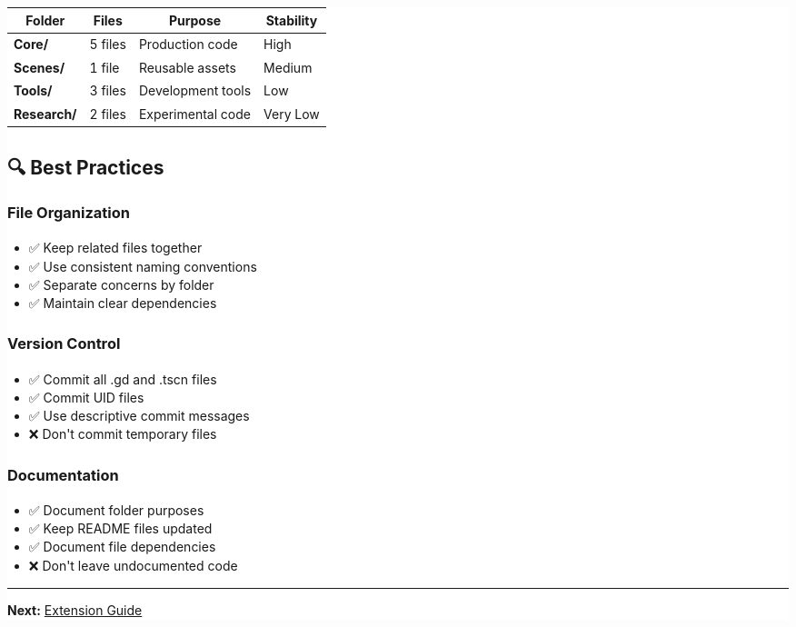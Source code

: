 | Folder | Files | Purpose | Stability |
|--------|-------|---------|-----------|
| **Core/** | 5 files | Production code | High |
| **Scenes/** | 1 file | Reusable assets | Medium |
| **Tools/** | 3 files | Development tools | Low |
| **Research/** | 2 files | Experimental code | Very Low |

## 🔍 **Best Practices**

### **File Organization**
- ✅ Keep related files together
- ✅ Use consistent naming conventions
- ✅ Separate concerns by folder
- ✅ Maintain clear dependencies

### **Version Control**
- ✅ Commit all .gd and .tscn files
- ✅ Commit UID files
- ✅ Use descriptive commit messages
- ❌ Don't commit temporary files

### **Documentation**
- ✅ Document folder purposes
- ✅ Keep README files updated
- ✅ Document file dependencies
- ❌ Don't leave undocumented code

---

**Next:** [Extension Guide](2025-09-18_terrain3d_extension_guide.md)
